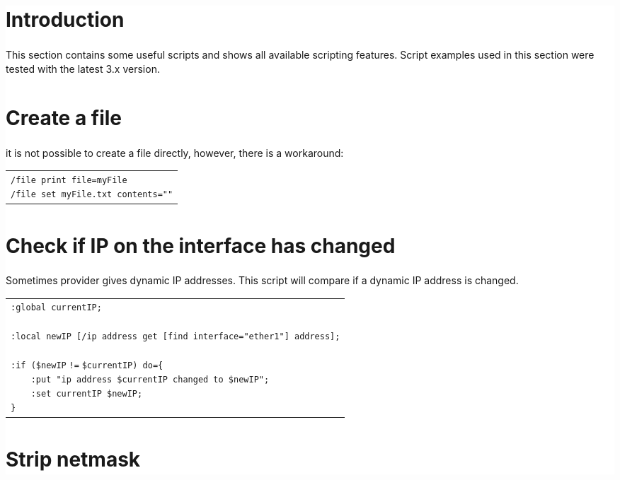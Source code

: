 # Introduction

This section contains some useful scripts and shows all available scripting features. Script examples used in this section were tested with the latest 3.x version.

# Create a file

it is not possible to create a file directly, however, there is a workaround:

<table border="0" cellpadding="0" cellspacing="0"><tbody><tr><td class="code"><div class="container" title="Hint: double-click to select code"><div class="line number1 index0 alt2" data-bidi-marker="true"><code class="ros constants">/</code><code class="ros functions">file </code><code class="ros functions">print </code><code class="ros value">file</code><code class="ros plain">=myFile</code></div><div class="line number2 index1 alt1" data-bidi-marker="true"><code class="ros constants">/</code><code class="ros functions">file </code><code class="ros functions">set </code><code class="ros plain">myFile.txt </code><code class="ros value">contents</code><code class="ros plain">=</code><code class="ros string">""</code></div></div></td></tr></tbody></table>

# Check if IP on the interface has changed

Sometimes provider gives dynamic IP addresses. This script will compare if a dynamic IP address is changed.

<table border="0" cellpadding="0" cellspacing="0"><tbody><tr><td class="code"><div class="container" title="Hint: double-click to select code"><div class="line number1 index0 alt2" data-bidi-marker="true"><code class="ros constants">:</code><code class="ros functions">global </code><code class="ros plain">currentIP;</code></div><div class="line number2 index1 alt1" data-bidi-marker="true">&nbsp;</div><div class="line number3 index2 alt2" data-bidi-marker="true"><code class="ros constants">:</code><code class="ros functions">local </code><code class="ros plain">newIP [</code><code class="ros constants">/ip address </code><code class="ros functions">get </code><code class="ros plain">[</code><code class="ros functions">find </code><code class="ros value">interface</code><code class="ros plain">=</code><code class="ros string">"ether1"</code><code class="ros plain">] address];</code></div><div class="line number4 index3 alt1" data-bidi-marker="true">&nbsp;</div><div class="line number5 index4 alt2" data-bidi-marker="true"><code class="ros constants">:</code><code class="ros functions">if </code><code class="ros plain">(</code><code class="ros keyword">$newIP</code>&nbsp;<code class="ros plain">!</code><code class="ros plain">=</code> <code class="ros keyword">$currentIP</code><code class="ros plain">) </code><code class="ros value">do</code><code class="ros plain">=</code><code class="ros plain">{</code></div><div class="line number6 index5 alt1" data-bidi-marker="true"><code class="ros spaces">&nbsp;&nbsp;&nbsp;&nbsp;</code><code class="ros constants">:</code><code class="ros functions">put </code><code class="ros string">"ip address $currentIP changed to $newIP"</code><code class="ros plain">;</code></div><div class="line number7 index6 alt2" data-bidi-marker="true"><code class="ros spaces">&nbsp;&nbsp;&nbsp;&nbsp;</code><code class="ros constants">:</code><code class="ros functions">set </code><code class="ros plain">currentIP </code><code class="ros keyword">$newIP</code><code class="ros plain">;</code></div><div class="line number8 index7 alt1" data-bidi-marker="true"><code class="ros plain">}</code></div></div></td></tr></tbody></table>

  

# Strip netmask

